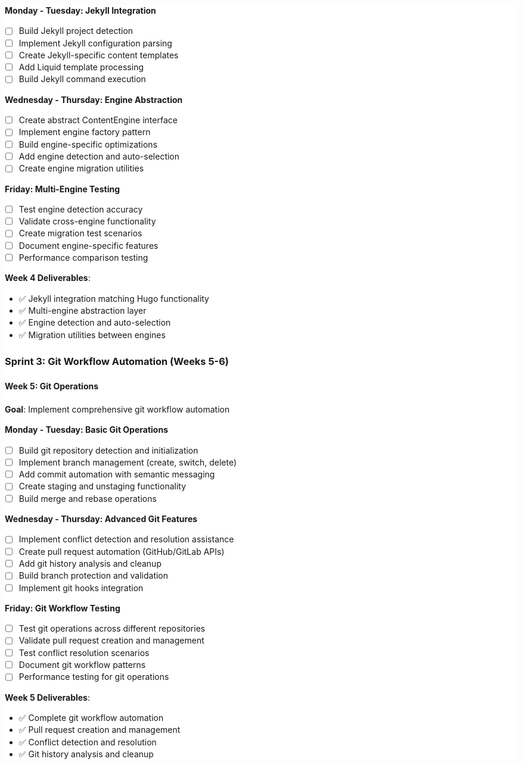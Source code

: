 **Monday - Tuesday: Jekyll Integration**
- [ ] Build Jekyll project detection
- [ ] Implement Jekyll configuration parsing
- [ ] Create Jekyll-specific content templates
- [ ] Add Liquid template processing
- [ ] Build Jekyll command execution

**Wednesday - Thursday: Engine Abstraction**
- [ ] Create abstract ContentEngine interface
- [ ] Implement engine factory pattern
- [ ] Build engine-specific optimizations
- [ ] Add engine detection and auto-selection
- [ ] Create engine migration utilities

**Friday: Multi-Engine Testing**
- [ ] Test engine detection accuracy
- [ ] Validate cross-engine functionality
- [ ] Create migration test scenarios
- [ ] Document engine-specific features
- [ ] Performance comparison testing

**Week 4 Deliverables**:
- ✅ Jekyll integration matching Hugo functionality
- ✅ Multi-engine abstraction layer
- ✅ Engine detection and auto-selection
- ✅ Migration utilities between engines

### Sprint 3: Git Workflow Automation (Weeks 5-6)

#### Week 5: Git Operations
**Goal**: Implement comprehensive git workflow automation

**Monday - Tuesday: Basic Git Operations**
- [ ] Build git repository detection and initialization
- [ ] Implement branch management (create, switch, delete)
- [ ] Add commit automation with semantic messaging
- [ ] Create staging and unstaging functionality
- [ ] Build merge and rebase operations

**Wednesday - Thursday: Advanced Git Features**
- [ ] Implement conflict detection and resolution assistance
- [ ] Create pull request automation (GitHub/GitLab APIs)
- [ ] Add git history analysis and cleanup
- [ ] Build branch protection and validation
- [ ] Implement git hooks integration

**Friday: Git Workflow Testing**
- [ ] Test git operations across different repositories
- [ ] Validate pull request creation and management
- [ ] Test conflict resolution scenarios
- [ ] Document git workflow patterns
- [ ] Performance testing for git operations

**Week 5 Deliverables**:
- ✅ Complete git workflow automation
- ✅ Pull request creation and management
- ✅ Conflict detection and resolution
- ✅ Git history analysis and cleanup
